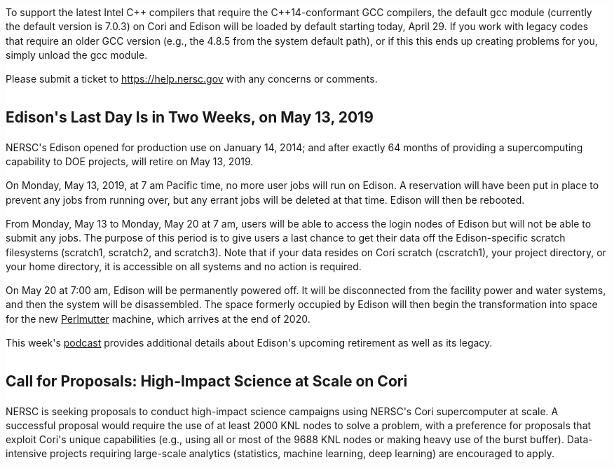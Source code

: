 To support the latest Intel C++ compilers that require the C++14-conformant GCC 
compilers, the default gcc module (currently the default version is 7.0.3) on 
Cori and Edison will be loaded by default starting today, April 29. If you
work with legacy codes that require an older GCC version (e.g., the 4.8.5 from 
the system default path), or if this this ends up creating problems for you, 
simply unload the gcc module. 

Please submit a ticket to <https://help.nersc.gov> with any concerns or 
comments.


## Edison's Last Day Is in Two Weeks, on May 13, 2019 <a name="decommission"/> ##

NERSC's Edison opened for production use on January 14, 2014; and after exactly 
64 months of providing a supercomputing capability to DOE projects, will retire
on May 13, 2019. 

On Monday, May 13, 2019, at 7 am Pacific time, no more user jobs will run on 
Edison. A reservation will have been put in place to prevent any jobs from 
running over, but any errant jobs will be deleted at that time. Edison will 
then be rebooted. 

From Monday, May 13 to Monday, May 20 at 7 am, users will be able to access the 
login nodes of Edison but will not be able to submit any jobs. The purpose of 
this period is to give users a last chance to get their data off the 
Edison-specific scratch filesystems (scratch1, scratch2, and scratch3). Note 
that if your data resides on Cori scratch (cscratch1), your project directory, 
or your home directory, it is accessible on all systems and no action is 
required.

On May 20 at 7:00 am, Edison will be permanently powered off. It will be 
disconnected from the facility power and water systems, and then the system 
will be disassembled. The space formerly occupied by Edison will then begin the 
transformation into space for the new [Perlmutter](https://www.nersc.gov/systems/perlmutter/) 
machine, which arrives at the end of 2020.

This week's [podcast](https://anchor.fm/nersc-news/episodes/Edison-Retirement-Zhengji-Zhao-Interview-e3q6m6/a-adj6ij) 
provides additional details about Edison's upcoming retirement as well as its 
legacy.


## Call for Proposals: High-Impact Science at Scale on Cori <a name="scalescience"/> ##

NERSC is seeking proposals to conduct high-impact science campaigns using
NERSC's Cori supercomputer at scale. A successful proposal would require the use
of at least 2000 KNL nodes to solve a problem, with a preference for proposals
that exploit Cori's unique capabilities (e.g., using all or most of the 9688
KNL nodes or making heavy use of the burst buffer). Data-intensive projects
requiring large-scale analytics (statistics, machine learning, deep learning)
are encouraged to apply.
